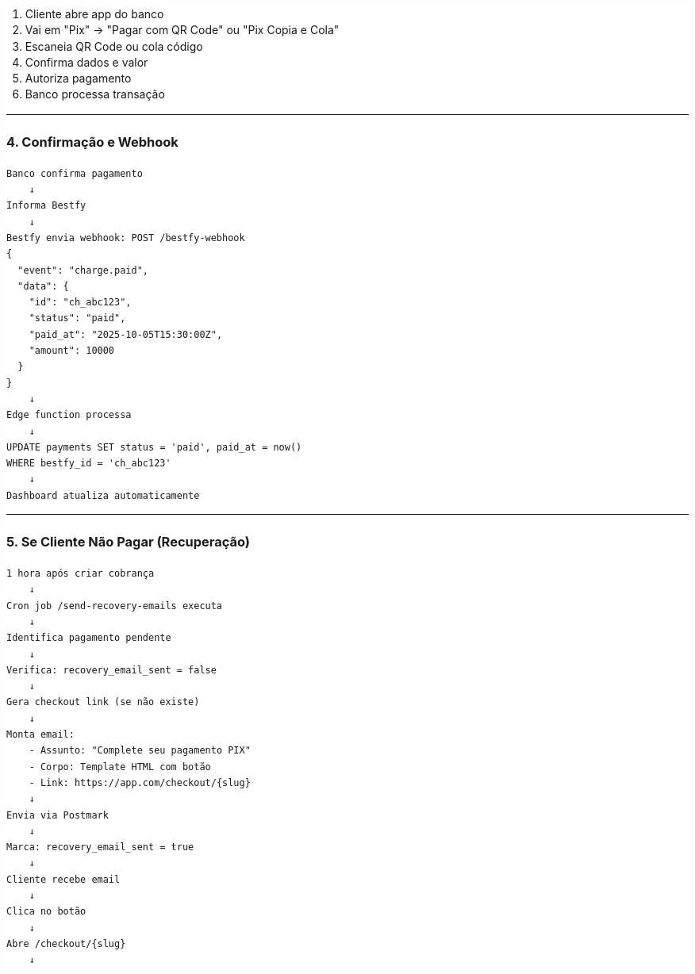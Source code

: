 1. Cliente abre app do banco
2. Vai em "Pix" → "Pagar com QR Code" ou "Pix Copia e Cola"
3. Escaneia QR Code ou cola código
4. Confirma dados e valor
5. Autoriza pagamento
6. Banco processa transação

---

### 4. Confirmação e Webhook

```
Banco confirma pagamento
    ↓
Informa Bestfy
    ↓
Bestfy envia webhook: POST /bestfy-webhook
{
  "event": "charge.paid",
  "data": {
    "id": "ch_abc123",
    "status": "paid",
    "paid_at": "2025-10-05T15:30:00Z",
    "amount": 10000
  }
}
    ↓
Edge function processa
    ↓
UPDATE payments SET status = 'paid', paid_at = now()
WHERE bestfy_id = 'ch_abc123'
    ↓
Dashboard atualiza automaticamente
```

---

### 5. Se Cliente Não Pagar (Recuperação)

```
1 hora após criar cobrança
    ↓
Cron job /send-recovery-emails executa
    ↓
Identifica pagamento pendente
    ↓
Verifica: recovery_email_sent = false
    ↓
Gera checkout link (se não existe)
    ↓
Monta email:
    - Assunto: "Complete seu pagamento PIX"
    - Corpo: Template HTML com botão
    - Link: https://app.com/checkout/{slug}
    ↓
Envia via Postmark
    ↓
Marca: recovery_email_sent = true
    ↓
Cliente recebe email
    ↓
Clica no botão
    ↓
Abre /checkout/{slug}
    ↓
```
